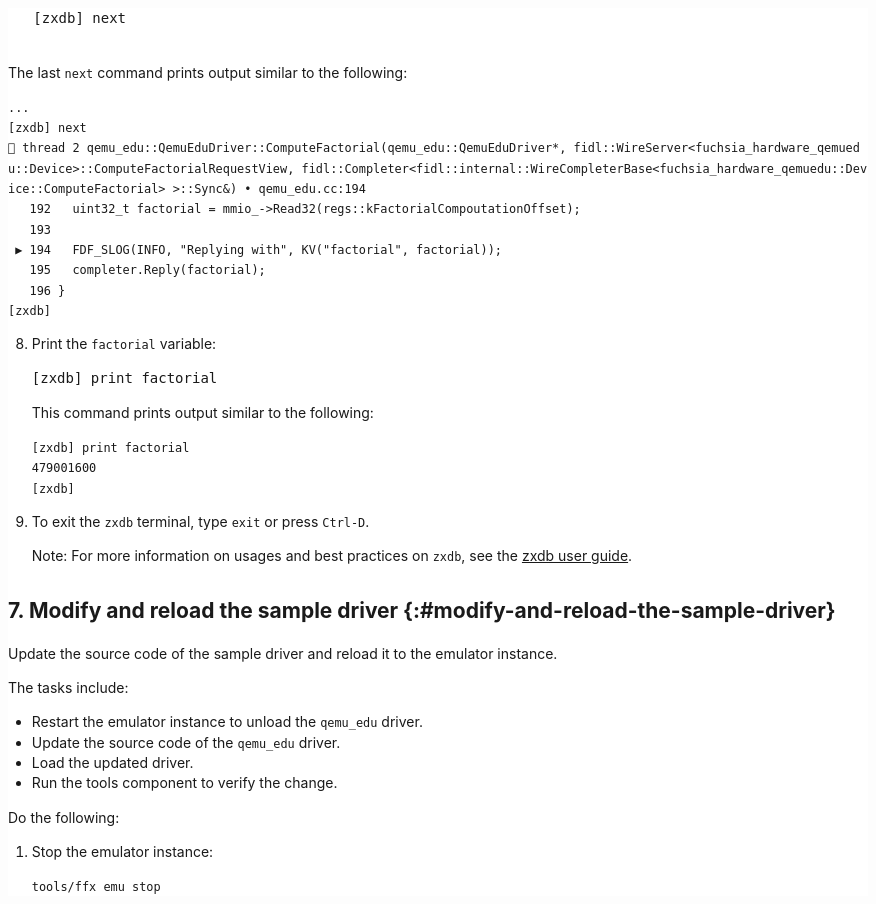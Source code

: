    <pre class="devsite-click-to-copy">
   <span class="no-select">[zxdb] </span>next
   </pre>

   The last `next` command prints output similar to the following:

   ```none {:.devsite-disable-click-to-copy}
   ...
   [zxdb] next
   🛑 thread 2 qemu_edu::QemuEduDriver::ComputeFactorial(qemu_edu::QemuEduDriver*, fidl::WireServer<fuchsia_hardware_qemuedu::Device>::ComputeFactorialRequestView, fidl::Completer<fidl::internal::WireCompleterBase<fuchsia_hardware_qemuedu::Device::ComputeFactorial> >::Sync&) • qemu_edu.cc:194
      192   uint32_t factorial = mmio_->Read32(regs::kFactorialCompoutationOffset);
      193
    ▶ 194   FDF_SLOG(INFO, "Replying with", KV("factorial", factorial));
      195   completer.Reply(factorial);
      196 }
   [zxdb]
   ```

8. Print the `factorial` variable:

   <pre class="devsite-click-to-copy">
   <span class="no-select">[zxdb] </span>print factorial
   </pre>

   This command prints output similar to the following:

   ```none {:.devsite-disable-click-to-copy}
   [zxdb] print factorial
   479001600
   [zxdb]
   ```

1. To exit the `zxdb` terminal, type `exit` or press `Ctrl-D`.

   Note: For more information on usages and best practices on `zxdb`, see the
   [zxdb user guide][zxdb-user-guide].

## 7. Modify and reload the sample driver {:#modify-and-reload-the-sample-driver}

Update the source code of the sample driver and reload it to the emulator
instance.

The tasks include:

*   Restart the emulator instance to unload the `qemu_edu` driver.
*   Update the source code of the `qemu_edu` driver.
*   Load the updated driver.
*   Run the tools component to verify the change.

Do the following:

1. Stop the emulator instance:

   ```posix-terminal
   tools/ffx emu stop
   ```


[using-the-sdk]: /development/sdk/index.md
[get-started-sdk]: /get-started/sdk/index.md
[sdk-bug]: https://bugs.fuchsia.dev/p/fuchsia/issues/entry?template=Bazel
[kvm]: https://www.linux-kvm.org/page/Main_Page
[qemu]: https://www.qemu.org/
[bazel]: https://bazel.build/docs
[git]: https://git-scm.com/
[git-install]: https://git-scm.com/book/en/v2/Getting-Started-Installing-Git
[bazel-install]: https://bazel.build/install
[bazelisk-download]: https://github.com/bazelbuild/bazelisk/releases
[fuchsia-ssh-keys]: /development/sdk/ffx/create-ssh-keys-for-devices.md
[ticket-01]: https://bugs.fuchsia.dev/p/fuchsia/issues/detail?id=97909
[sdk-driver-sample-repo]: https://fuchsia.googlesource.com/sdk-samples/drivers
[clang]: https://clang.llvm.org/
[fuchsia-idk]: /development/idk/README.md
[edu-device]: https://fuchsia.googlesource.com/third_party/qemu/+/refs/heads/main/docs/specs/edu.txt
[qemu-edu]: https://fuchsia.googlesource.com/sdk-samples/drivers/+/refs/heads/main/src/qemu_edu/
[eductl-cml]: https://fuchsia.googlesource.com/sdk-samples/drivers/+/refs/heads/main/src/qemu_edu/meta/eductl.cml
[zxdb-user-guide]: /development/debugger/README.md
[driver-concepts]: /concepts/drivers/README.md
[driver-sample-walkthrough]: /development/sdk/driver-sample-qemu-edu.md
[driver-framework]: /concepts/drivers/driver_framework.md
[femu]: /development/sdk/ffx/start-the-fuchsia-emulator.md